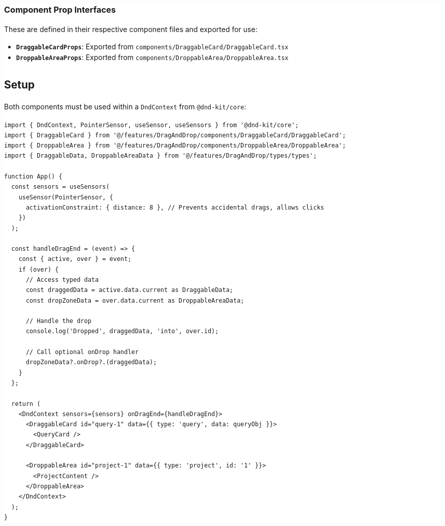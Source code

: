 ### Component Prop Interfaces

These are defined in their respective component files and exported for use:

- **`DraggableCardProps`**: Exported from `components/DraggableCard/DraggableCard.tsx`
- **`DroppableAreaProps`**: Exported from `components/DroppableArea/DroppableArea.tsx`

## Setup

Both components must be used within a `DndContext` from `@dnd-kit/core`:

```tsx
import { DndContext, PointerSensor, useSensor, useSensors } from '@dnd-kit/core';
import { DraggableCard } from '@/features/DragAndDrop/components/DraggableCard/DraggableCard';
import { DroppableArea } from '@/features/DragAndDrop/components/DroppableArea/DroppableArea';
import { DraggableData, DroppableAreaData } from '@/features/DragAndDrop/types/types';

function App() {
  const sensors = useSensors(
    useSensor(PointerSensor, {
      activationConstraint: { distance: 8 }, // Prevents accidental drags, allows clicks
    })
  );

  const handleDragEnd = (event) => {
    const { active, over } = event;
    if (over) {
      // Access typed data
      const draggedData = active.data.current as DraggableData;
      const dropZoneData = over.data.current as DroppableAreaData;
      
      // Handle the drop
      console.log('Dropped', draggedData, 'into', over.id);
      
      // Call optional onDrop handler
      dropZoneData?.onDrop?.(draggedData);
    }
  };

  return (
    <DndContext sensors={sensors} onDragEnd={handleDragEnd}>
      <DraggableCard id="query-1" data={{ type: 'query', data: queryObj }}>
        <QueryCard />
      </DraggableCard>
      
      <DroppableArea id="project-1" data={{ type: 'project', id: '1' }}>
        <ProjectContent />
      </DroppableArea>
    </DndContext>
  );
}
```

